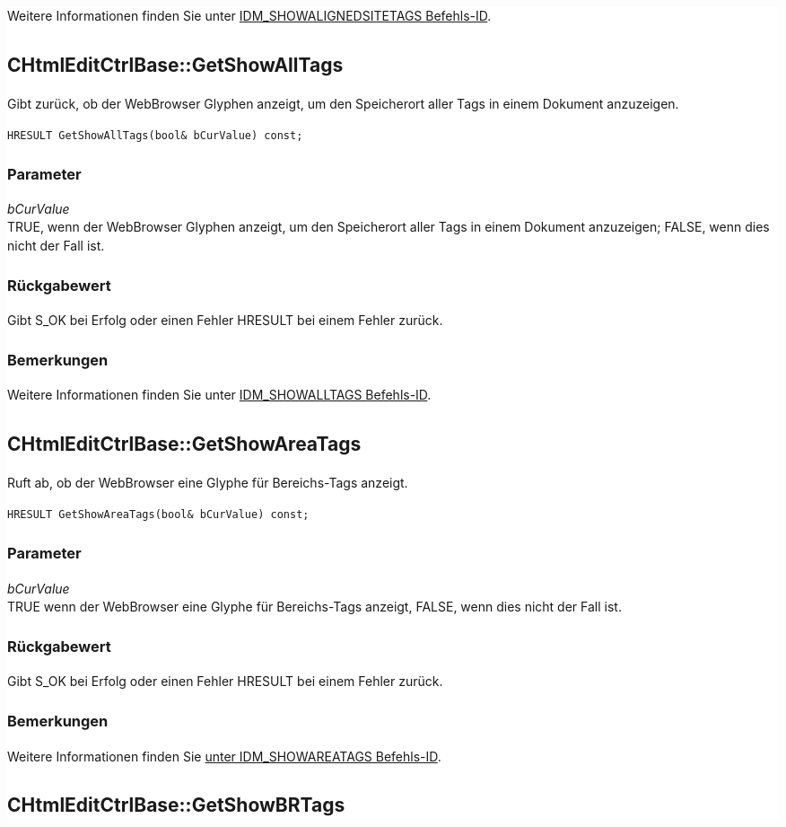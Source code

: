 Weitere Informationen finden Sie unter [IDM_SHOWALIGNEDSITETAGS Befehls-ID](/previous-versions/aa769947\(v=vs.85\)).

## <a name="chtmleditctrlbasegetshowalltags"></a><a name="getshowalltags"></a>CHtmlEditCtrlBase::GetShowAllTags

Gibt zurück, ob der WebBrowser Glyphen anzeigt, um den Speicherort aller Tags in einem Dokument anzuzeigen.

```
HRESULT GetShowAllTags(bool& bCurValue) const;
```

### <a name="parameters"></a>Parameter

*bCurValue*<br/>
TRUE, wenn der WebBrowser Glyphen anzeigt, um den Speicherort aller Tags in einem Dokument anzuzeigen; FALSE, wenn dies nicht der Fall ist.

### <a name="return-value"></a>Rückgabewert

Gibt S_OK bei Erfolg oder einen Fehler HRESULT bei einem Fehler zurück.

### <a name="remarks"></a>Bemerkungen

Weitere Informationen finden Sie unter [IDM_SHOWALLTAGS Befehls-ID](/previous-versions/aa769948\(v=vs.85\)).

## <a name="chtmleditctrlbasegetshowareatags"></a><a name="getshowareatags"></a>CHtmlEditCtrlBase::GetShowAreaTags

Ruft ab, ob der WebBrowser eine Glyphe für Bereichs-Tags anzeigt.

```
HRESULT GetShowAreaTags(bool& bCurValue) const;
```

### <a name="parameters"></a>Parameter

*bCurValue*<br/>
TRUE wenn der WebBrowser eine Glyphe für Bereichs-Tags anzeigt, FALSE, wenn dies nicht der Fall ist.

### <a name="return-value"></a>Rückgabewert

Gibt S_OK bei Erfolg oder einen Fehler HRESULT bei einem Fehler zurück.

### <a name="remarks"></a>Bemerkungen

Weitere Informationen finden Sie [unter IDM_SHOWAREATAGS Befehls-ID](/previous-versions/aa769949\(v=vs.85\)).

## <a name="chtmleditctrlbasegetshowbrtags"></a><a name="getshowbrtags"></a>CHtmlEditCtrlBase::GetShowBRTags
